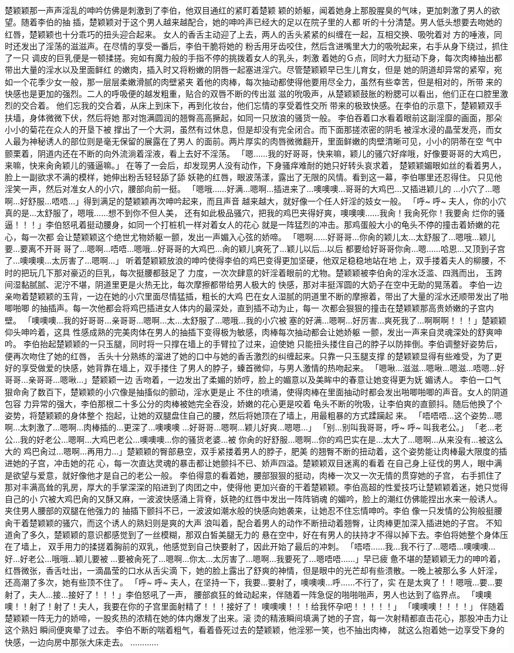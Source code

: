 楚颖颖那一声声淫乱的呻吟仿佛是刺激到了李伯，他双目通红的紧盯着楚颖 颖的娇躯，闻着她身上那股腥臭的气味，更加刺激了男人的欲望。随着李伯的抽 插，楚颖颖对于这个男人越来越配合，她的呻吟声已经大的足以在院子里的人都 听的十分清楚。男人低头想要去吻她的红唇，楚颖颖也十分乖巧的扭头迎合起来。 女人的香舌主动迎了上去，两人的舌头紧紧的纠缠在一起，互相交换、吸吮着对 方的唾液，同时还发出了淫荡的滋滋声。在尽情的享受一番后，李伯干脆将她的 粉舌用牙齿咬住，然后含进嘴里大力的吸吮起来，右手从身下绕过，抓住了一只 调皮的巨乳便是一顿揉搓。宛如有魔力般的手指不停的挑拨着女人的乳头，刺激 着她的Ｇ点，同时大力挺动下身，每次肉棒抽出都带出大量的淫水以及里面鲜红 的嫩肉，插入时又将粉嫩的阴唇一起塞进淫穴。尽管楚颖颖早已生儿育女，但是 她的阴道却异常的紧窄，宛如一个花季少女一般，那一层层柔嫩滑腻的肉壁紧夹 着他的肉棒，每次抽动都使得他要用尽全力，虽然有些幸苦，但是相对的，所带 来的快感也是更加的强烈。二人的呼吸便的越发粗重，贴合的双唇不断的传出滋 滋的吮吸声，从楚颖颖鼓胀的粉腮可以看出，他们正在口腔里激烈的交合着。
他们忘我的交合着，从床上到床下，再到化妆台，他们忘情的享受着性交所 带来的极致快感。在李伯的示意下，楚颖颖双手扶墙，身体微微下伏，然后将她 那对饱满圆润的翘臀高高撅起，如同一只放浪的骚货一般。
李伯吞着口水看着眼前这副淫靡的画面，那朵小小的菊花在众人的开垦下被 撑出了一个大洞，虽然有过休息，但是却没有完全闭合。而下面那搓浓密的阴毛 被淫水浸的晶莹发亮，而女人最为神秘诱人的部位则是毫无保留的展露在了男人 的面前。两片厚实的肉唇微微翻开，里面鲜嫩的肉壁清晰可见，小小的阴蒂在空 气中颤栗着，阴道内还在不断的向外流淌着淫液，看上去好不淫荡。
「嗯……我的好哥哥，快来嘛，颖儿的骚穴好痒哦，好像要哥哥的大鸡巴， 来嘛，快来肏肏颖儿的骚逼嘛。」
在等了一会后，却发现男人没有动作，下身骚痒难耐的她只好转头哀求着， 楚颖颖媚眼如丝的看着男人，脸上一副欲求不满的模样，她伸出粉舌轻轻舔了舔 妖艳的红唇，眼波荡漾，露出了无限的风情。看到这一幕，李伯哪里还忍得住。 只见他淫笑一声，然后对准女人的小穴，腰部向前一挺。
「嗯哦……好满…嗯啊…插进来了…噢噢噢…哥哥的大鸡巴…又插进颖儿的 …小穴了…嗯啊…好舒服…唔唔…」得到满足的楚颖颖再次呻吟起来，而且声音 越来越大，就好像一个任人奸淫的妓女一般。
「呼~ 呼~ 夫人，你的小穴真的是…太舒服了，嗯哦……想不到你不但人美， 还有如此极品骚穴，把我的鸡巴夹得好爽，噢噢噢……我肏！我肏死你！我要肏 烂你的骚逼！！！」李伯怒吼着挺动腰身，如同一个打桩机一样对着女人的花心 就是一阵猛烈的冲击。那鸡蛋般大小的龟头不停的撞击着娇嫩的花心，每一次都 会让楚颖颖这个绝世尤物娇躯一颤，发出一声媚入心弦的娇啼。
「嗯啊……好哥哥…你肏的颖儿太…太舒服了…嗯哦…颖儿要…要离不开哥 哥了…嗯啊…唔唔…嗯哦…好哥哥的大鸡巴…肏的颖儿爽死了…颖儿以后…以后 都要给好哥哥你肏…嗯……哈恩…又顶到子宫了…噢噢噢…太厉害了…嗯啊…」
听着楚颖颖放浪的呻吟使得李伯的鸡巴变得更加坚硬，他双足稳稳地站在地 上，双手搂着夫人的柳腰，不时的把玩几下那对豪迈的巨乳，每次挺腰都鼓足了 力度，一次次肆意的奸淫着眼前的尤物。楚颖颖被李伯肏的淫水泛滥、四溅而出， 玉跨间湿黏腻腻、泥泞不堪，阴道里更是火热无比，每次摩擦都带给男人极大的 快感，那对丰挺浑圆的大奶子在空中无助的晃荡着。
李伯一边亲吻着楚颖颖的玉背，一边在她的小穴里面尽情猛插，粗长的大鸡 巴在女人湿腻的阴道里不断的摩擦着，带出了大量的淫水还顺带发出了啪唧啪唧 的抽插声。每一次他都会将鸡巴插进女人体内的最深处，直到插不动为止，每一 次都会狠狠的撞击在楚颖颖那高贵娇嫩的子宫内壁。
「噢噢噢…我的好哥哥…亲哥哥…嗯啊…太…太舒服了…嗯哦…我的小穴被 塞的好满…嗯啊…好厉害…爽死我了…啊啊啊！！！」楚颖颖仰头呻吟着，这具 性感成熟的完美肉体在男人的抽插下变得极为敏感，肉棒每次抽动都会让她娇躯 一颤，发出一声来自灵魂深处的舒爽呻吟。
李伯抬起楚颖颖的一只玉腿，同时将一只撑在墙上的手臂拉了过来，迫使她 只能扭头搂住自己的脖子以防摔倒。李伯调整好姿势后，便再次吻住了她的红唇， 舌头十分熟练的溜进了她的口中与她的香舌激烈的纠缠起来。只靠一只玉腿支撑 的楚颖颖显得有些难受，为了更好的享受做爱的快感，她背靠在墙上，双手搂住 了男人的脖子，螓首微仰，与男人激情的热吻起来。
「嗯啾…滋滋…嗯啾…嗯滋…唔嗯…好哥哥…亲哥哥…嗯啾…」楚颖颖一边 舌吻着，一边发出了柔媚的娇哼，脸上的媚意以及美眸中的春意让她变得更为妩 媚诱人。
李伯一口气狠命肏了数百下，楚颖颖的小穴像是抽搐似的颤动，淫水更是止 不住的喷涌，使得肉棒在里面抽动时都会发出啪唧啪唧的声音。女人的阴道包容 力异常的强大，李伯那根二十多公分的肉棒被她完全吞没，娇嫩的花心更是咬着 龟头不断的吮吸，让李伯爽的直颤抖。随后他换了个姿势，将楚颖颖的身体整个 抱起，让她的双腿盘住自己的腰，然后将她顶在了墙上，用最粗暴的方式蹂躏起 来。
「唔唔唔…这个姿势…嗯啊…太刺激了…嗯啊…肉棒插的…更深了…噢噢噢 …好哥哥…嗯啊…颖儿好爽…嗯嗯…」
「别…别叫我哥哥，呼~ 呼~ 叫我老公。」
「老…老公…我的好老公…嗯啊…大鸡巴老公…噢噢噢…你的骚货老婆…被 你肏的好舒服…嗯啊…你的鸡巴实在是…太大了…嗯啊…从来没有…被这么大的 鸡巴肏过…嗯啊…再用力…」楚颖颖的臀部悬空，双手紧搂着男人的脖子，肥美 的翘臀不断的扭动着，这个姿势能让肉棒最大限度的插进她的子宫，冲击她的花 心，每一次直达灵魂的暴击都让她颤抖不已、娇声四溢。楚颖颖双目迷离的看着 在自己身上征伐的男人，眼中满是欲望与爱意，就好像他才是自己的老公一般。
李伯得意的看着她，腰部狠狠的挺动，肉棒一次又一次无情的贯穿她的子宫， 右手抓住了那对丰满高耸的乳房，厚大的手掌深深的陷进到了肉团之中，使得他 更加兴奋的干着楚颖颖。李伯高超的性爱技巧让楚颖颖着迷，她只觉得自己的小 穴被大鸡巴肏的又酥又麻，一波波快感涌上背脊，妖艳的红唇中发出一阵阵销魂 的媚吟，脸上的潮红仿佛能捏出水来一般诱人。夹住男人腰部的双腿在他强力的 抽插下颤抖不已，一波波如潮水般的快感向她袭来，让她忍不住忘情呻吟。李伯 像一只发情的公狗般挺腰肏干着楚颖颖的骚穴，而这个诱人的熟妇则是爽的大声 浪叫着，配合着男人的动作不断扭动着翘臀，让肉棒更加深入插进她的子宫。
不知道肏了多久，楚颖颖的意识都感觉到了一丝模糊，那双白皙美腿无力的 悬在空中，好在有男人的扶持才不得以掉下去。李伯将她整个身体压在了墙上， 双手用力的揉搓着胸前的双乳，他感觉到自己快要射了，因此开始了最后的冲刺。
「唔唔……我…我不行了…嗯唔…噢噢噢…好…好老公…哦哦…颖儿要被 …要被肏死了…嗯啊…你太…太厉害了…嗯啊…我要死了…嗯唔唔……」早已疲 惫不堪的楚颖颖无力的呻吟着，红唇微张，香舌吐出，一滴晶莹的口水从舌尖滴 下，她的脸上露出了舒爽的神情，但是眼中的光芒却有些溃散。一晚上被那么多 人奸淫，还高潮了多次，她有些顶不住了。
「呼~ 呼~ 夫人，在坚持一下，我要…要射了，噢噢噢…呼……不行了，实 在是太爽了！！嗯哦…要…要射了，夫人…接…接好了！！！」李伯怒吼了一声， 腰部疯狂的耸动起来，伴随着一阵急促的啪啪啪声，男人也达到了临界点。
「噢噢噢！！射了！射了！夫人，我要在你的子宫里面射精了！！！接好了！ 噢噢噢！！！给我怀孕吧！！！！！」
「噢噢噢！！！！」
伴随着楚颖颖一阵无力的娇啼，一股炙热的浓精在她的体内爆发了出来。滚 烫的精液瞬间填满了她的子宫，每一次射精都直击花心，那股冲击力让这个熟妇 瞬间便爽晕了过去。
李伯不断的喘着粗气，看着昏死过去的楚颖颖，他淫邪一笑，也不抽出肉棒， 就这么抱着她一边享受下身的快感，一边向房中那张大床走去。
…………



